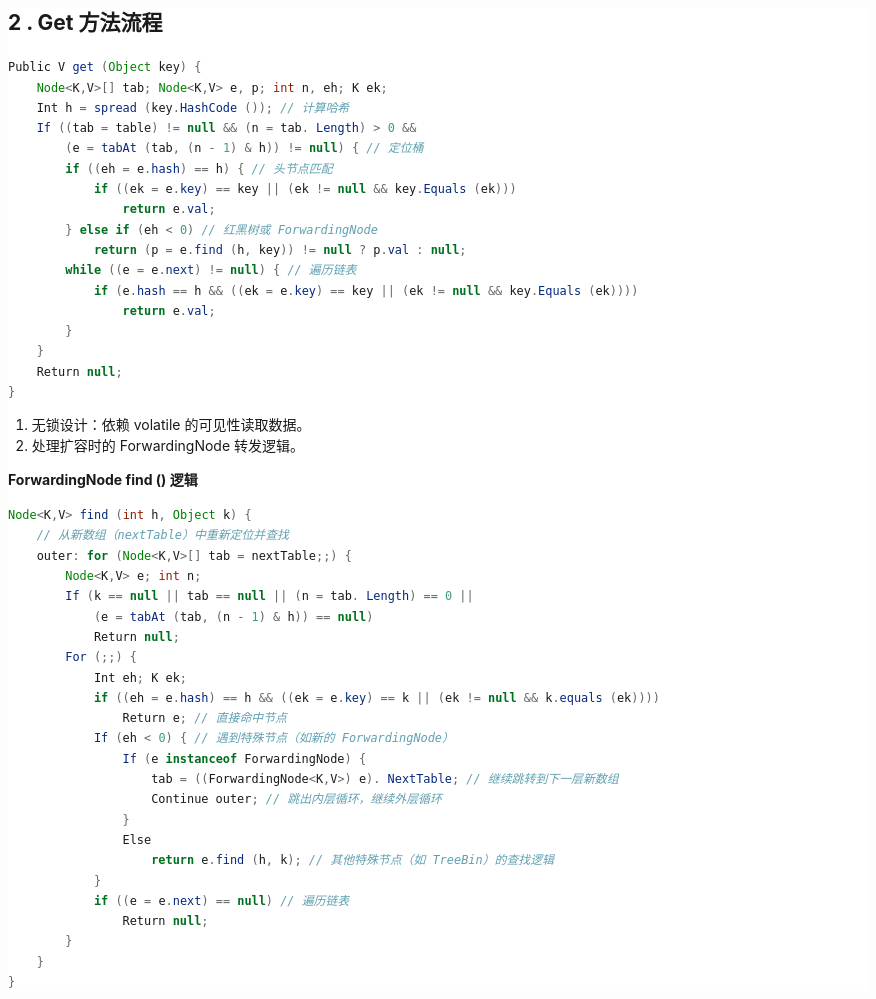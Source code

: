 ## 2 . Get 方法流程

```Java
Public V get (Object key) {
    Node<K,V>[] tab; Node<K,V> e, p; int n, eh; K ek;
    Int h = spread (key.HashCode ()); // 计算哈希
    If ((tab = table) != null && (n = tab. Length) > 0 &&
        (e = tabAt (tab, (n - 1) & h)) != null) { // 定位桶
        if ((eh = e.hash) == h) { // 头节点匹配
            if ((ek = e.key) == key || (ek != null && key.Equals (ek)))
                return e.val;
        } else if (eh < 0) // 红黑树或 ForwardingNode
            return (p = e.find (h, key)) != null ? p.val : null;
        while ((e = e.next) != null) { // 遍历链表
            if (e.hash == h && ((ek = e.key) == key || (ek != null && key.Equals (ek))))
                return e.val;
        }
    }
    Return null;
}

```
1. 无锁设计：依赖 volatile 的可见性读取数据。
2. 处理扩容时的 ForwardingNode 转发逻辑。

**ForwardingNode find () 逻辑**
```java
Node<K,V> find (int h, Object k) {
    // 从新数组（nextTable）中重新定位并查找
    outer: for (Node<K,V>[] tab = nextTable;;) {
        Node<K,V> e; int n;
        If (k == null || tab == null || (n = tab. Length) == 0 ||
            (e = tabAt (tab, (n - 1) & h)) == null)
            Return null;
        For (;;) {
            Int eh; K ek;
            if ((eh = e.hash) == h && ((ek = e.key) == k || (ek != null && k.equals (ek))))
                Return e; // 直接命中节点
            If (eh < 0) { // 遇到特殊节点（如新的 ForwardingNode）
                If (e instanceof ForwardingNode) {
                    tab = ((ForwardingNode<K,V>) e). NextTable; // 继续跳转到下一层新数组
                    Continue outer; // 跳出内层循环，继续外层循环
                }
                Else
                    return e.find (h, k); // 其他特殊节点（如 TreeBin）的查找逻辑
            }
            if ((e = e.next) == null) // 遍历链表
                Return null;
        }
    }
}

```

